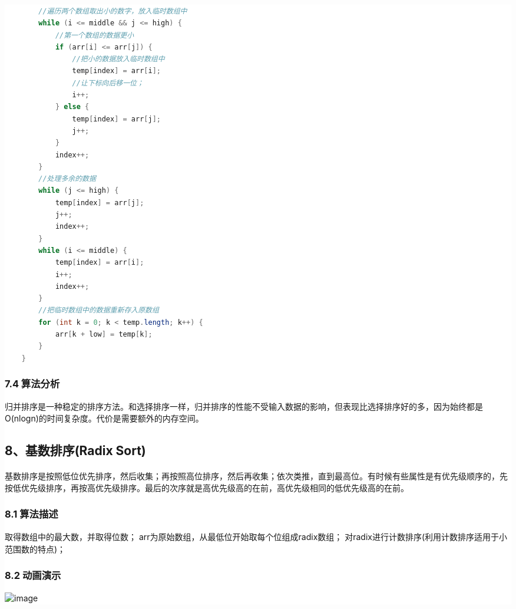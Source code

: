 ```java
        //遍历两个数组取出小的数字，放入临时数组中
        while (i <= middle && j <= high) {
            //第一个数组的数据更小
            if (arr[i] <= arr[j]) {
                //把小的数据放入临时数组中
                temp[index] = arr[i];
                //让下标向后移一位；
                i++;
            } else {
                temp[index] = arr[j];
                j++;
            }
            index++;
        }
        //处理多余的数据
        while (j <= high) {
            temp[index] = arr[j];
            j++;
            index++;
        }
        while (i <= middle) {
            temp[index] = arr[i];
            i++;
            index++;
        }
        //把临时数组中的数据重新存入原数组
        for (int k = 0; k < temp.length; k++) {
            arr[k + low] = temp[k];
        }
    }
```

### 7.4 算法分析

归并排序是一种稳定的排序方法。和选择排序一样，归并排序的性能不受输入数据的影响，但表现比选择排序好的多，因为始终都是O(nlogn)的时间复杂度。代价是需要额外的内存空间。

## 8、基数排序(Radix Sort)

基数排序是按照低位优先排序，然后收集；再按照高位排序，然后再收集；依次类推，直到最高位。有时候有些属性是有优先级顺序的，先按低优先级排序，再按高优先级排序。最后的次序就是高优先级高的在前，高优先级相同的低优先级高的在前。

### 8.1 算法描述

取得数组中的最大数，并取得位数；
arr为原始数组，从最低位开始取每个位组成radix数组；
对radix进行计数排序(利用计数排序适用于小范围数的特点)；

### 8.2 动画演示
![image](https://github.com/wangfei910/wangfei910.github.io/raw/master/_pic/Radix%20Sort.gif)
